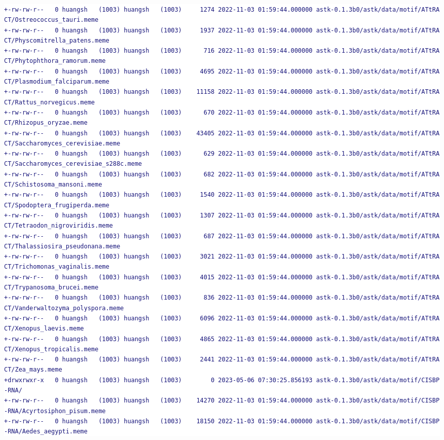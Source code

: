 ```diff
+-rw-rw-r--   0 huangsh   (1003) huangsh   (1003)     1274 2022-11-03 01:59:44.000000 astk-0.1.3b0/astk/data/motif/ATtRACT/Ostreococcus_tauri.meme
+-rw-rw-r--   0 huangsh   (1003) huangsh   (1003)     1937 2022-11-03 01:59:44.000000 astk-0.1.3b0/astk/data/motif/ATtRACT/Physcomitrella_patens.meme
+-rw-rw-r--   0 huangsh   (1003) huangsh   (1003)      716 2022-11-03 01:59:44.000000 astk-0.1.3b0/astk/data/motif/ATtRACT/Phytophthora_ramorum.meme
+-rw-rw-r--   0 huangsh   (1003) huangsh   (1003)     4695 2022-11-03 01:59:44.000000 astk-0.1.3b0/astk/data/motif/ATtRACT/Plasmodium_falciparum.meme
+-rw-rw-r--   0 huangsh   (1003) huangsh   (1003)    11158 2022-11-03 01:59:44.000000 astk-0.1.3b0/astk/data/motif/ATtRACT/Rattus_norvegicus.meme
+-rw-rw-r--   0 huangsh   (1003) huangsh   (1003)      670 2022-11-03 01:59:44.000000 astk-0.1.3b0/astk/data/motif/ATtRACT/Rhizopus_oryzae.meme
+-rw-rw-r--   0 huangsh   (1003) huangsh   (1003)    43405 2022-11-03 01:59:44.000000 astk-0.1.3b0/astk/data/motif/ATtRACT/Saccharomyces_cerevisiae.meme
+-rw-rw-r--   0 huangsh   (1003) huangsh   (1003)      629 2022-11-03 01:59:44.000000 astk-0.1.3b0/astk/data/motif/ATtRACT/Saccharomyces_cerevisiae_s288c.meme
+-rw-rw-r--   0 huangsh   (1003) huangsh   (1003)      682 2022-11-03 01:59:44.000000 astk-0.1.3b0/astk/data/motif/ATtRACT/Schistosoma_mansoni.meme
+-rw-rw-r--   0 huangsh   (1003) huangsh   (1003)     1540 2022-11-03 01:59:44.000000 astk-0.1.3b0/astk/data/motif/ATtRACT/Spodoptera_frugiperda.meme
+-rw-rw-r--   0 huangsh   (1003) huangsh   (1003)     1307 2022-11-03 01:59:44.000000 astk-0.1.3b0/astk/data/motif/ATtRACT/Tetraodon_nigroviridis.meme
+-rw-rw-r--   0 huangsh   (1003) huangsh   (1003)      687 2022-11-03 01:59:44.000000 astk-0.1.3b0/astk/data/motif/ATtRACT/Thalassiosira_pseudonana.meme
+-rw-rw-r--   0 huangsh   (1003) huangsh   (1003)     3021 2022-11-03 01:59:44.000000 astk-0.1.3b0/astk/data/motif/ATtRACT/Trichomonas_vaginalis.meme
+-rw-rw-r--   0 huangsh   (1003) huangsh   (1003)     4015 2022-11-03 01:59:44.000000 astk-0.1.3b0/astk/data/motif/ATtRACT/Trypanosoma_brucei.meme
+-rw-rw-r--   0 huangsh   (1003) huangsh   (1003)      836 2022-11-03 01:59:44.000000 astk-0.1.3b0/astk/data/motif/ATtRACT/Vanderwaltozyma_polyspora.meme
+-rw-rw-r--   0 huangsh   (1003) huangsh   (1003)     6096 2022-11-03 01:59:44.000000 astk-0.1.3b0/astk/data/motif/ATtRACT/Xenopus_laevis.meme
+-rw-rw-r--   0 huangsh   (1003) huangsh   (1003)     4865 2022-11-03 01:59:44.000000 astk-0.1.3b0/astk/data/motif/ATtRACT/Xenopus_tropicalis.meme
+-rw-rw-r--   0 huangsh   (1003) huangsh   (1003)     2441 2022-11-03 01:59:44.000000 astk-0.1.3b0/astk/data/motif/ATtRACT/Zea_mays.meme
+drwxrwxr-x   0 huangsh   (1003) huangsh   (1003)        0 2023-05-06 07:30:25.856193 astk-0.1.3b0/astk/data/motif/CISBP-RNA/
+-rw-rw-r--   0 huangsh   (1003) huangsh   (1003)    14270 2022-11-03 01:59:44.000000 astk-0.1.3b0/astk/data/motif/CISBP-RNA/Acyrtosiphon_pisum.meme
+-rw-rw-r--   0 huangsh   (1003) huangsh   (1003)    18150 2022-11-03 01:59:44.000000 astk-0.1.3b0/astk/data/motif/CISBP-RNA/Aedes_aegypti.meme
